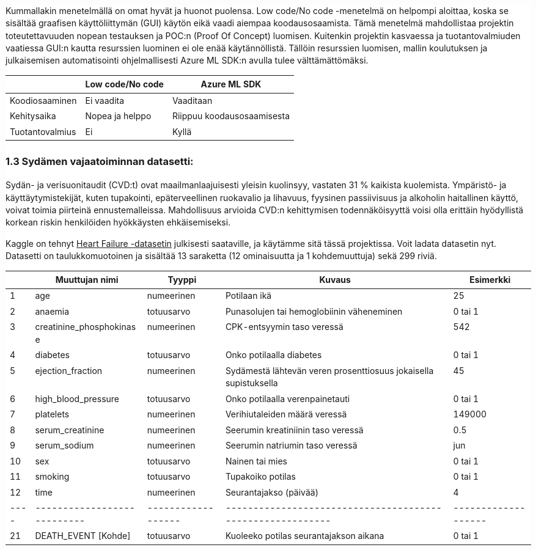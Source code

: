 Kummallakin menetelmällä on omat hyvät ja huonot puolensa. Low code/No code -menetelmä on helpompi aloittaa, koska se sisältää graafisen käyttöliittymän (GUI) käytön eikä vaadi aiempaa koodausosaamista. Tämä menetelmä mahdollistaa projektin toteutettavuuden nopean testauksen ja POC:n (Proof Of Concept) luomisen. Kuitenkin projektin kasvaessa ja tuotantovalmiuden vaatiessa GUI:n kautta resurssien luominen ei ole enää käytännöllistä. Tällöin resurssien luomisen, mallin koulutuksen ja julkaisemisen automatisointi ohjelmallisesti Azure ML SDK:n avulla tulee välttämättömäksi.

|                   | Low code/No code | Azure ML SDK              |
|-------------------|------------------|---------------------------|
| Koodiosaaminen    | Ei vaadita       | Vaaditaan                 |
| Kehitysaika       | Nopea ja helppo  | Riippuu koodausosaamisesta |
| Tuotantovalmius   | Ei               | Kyllä                     |

### 1.3 Sydämen vajaatoiminnan datasetti: 

Sydän- ja verisuonitaudit (CVD:t) ovat maailmanlaajuisesti yleisin kuolinsyy, vastaten 31 % kaikista kuolemista. Ympäristö- ja käyttäytymistekijät, kuten tupakointi, epäterveellinen ruokavalio ja lihavuus, fyysinen passiivisuus ja alkoholin haitallinen käyttö, voivat toimia piirteinä ennustemalleissa. Mahdollisuus arvioida CVD:n kehittymisen todennäköisyyttä voisi olla erittäin hyödyllistä korkean riskin henkilöiden hyökkäysten ehkäisemiseksi.

Kaggle on tehnyt [Heart Failure -datasetin](https://www.kaggle.com/andrewmvd/heart-failure-clinical-data) julkisesti saataville, ja käytämme sitä tässä projektissa. Voit ladata datasetin nyt. Datasetti on taulukkomuotoinen ja sisältää 13 saraketta (12 ominaisuutta ja 1 kohdemuuttuja) sekä 299 riviä.

|    | Muuttujan nimi            | Tyyppi           | Kuvaus                                                    | Esimerkki         |
|----|---------------------------|------------------|----------------------------------------------------------|-------------------|
| 1  | age                       | numeerinen       | Potilaan ikä                                             | 25                |
| 2  | anaemia                   | totuusarvo       | Punasolujen tai hemoglobiinin väheneminen               | 0 tai 1           |
| 3  | creatinine_phosphokinase  | numeerinen       | CPK-entsyymin taso veressä                               | 542               |
| 4  | diabetes                  | totuusarvo       | Onko potilaalla diabetes                                | 0 tai 1           |
| 5  | ejection_fraction         | numeerinen       | Sydämestä lähtevän veren prosenttiosuus jokaisella supistuksella | 45                |
| 6  | high_blood_pressure       | totuusarvo       | Onko potilaalla verenpainetauti                         | 0 tai 1           |
| 7  | platelets                 | numeerinen       | Verihiutaleiden määrä veressä                           | 149000            |
| 8  | serum_creatinine          | numeerinen       | Seerumin kreatiniinin taso veressä                      | 0.5               |
| 9  | serum_sodium              | numeerinen       | Seerumin natriumin taso veressä                         | jun               |
| 10 | sex                       | totuusarvo       | Nainen tai mies                                         | 0 tai 1           |
| 11 | smoking                   | totuusarvo       | Tupakoiko potilas                                       | 0 tai 1           |
| 12 | time                      | numeerinen       | Seurantajakso (päivää)                                  | 4                 |
|----|---------------------------|------------------|----------------------------------------------------------|-------------------|
| 21 | DEATH_EVENT [Kohde]       | totuusarvo       | Kuoleeko potilas seurantajakson aikana                  | 0 tai 1           |
